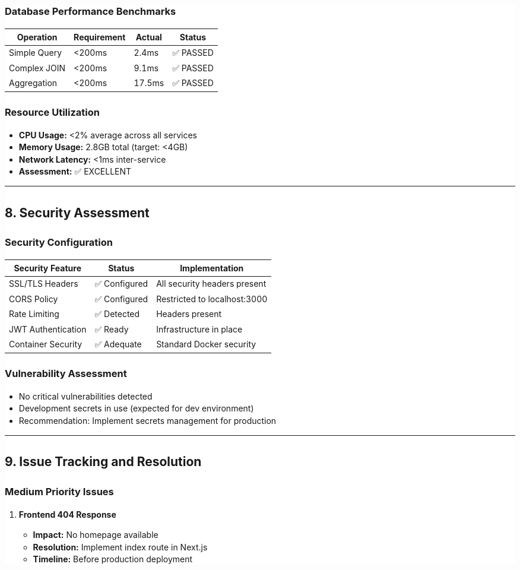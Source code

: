 ### Database Performance Benchmarks

| Operation    | Requirement | Actual | Status    |
| ------------ | ----------- | ------ | --------- |
| Simple Query | <200ms      | 2.4ms  | ✅ PASSED |
| Complex JOIN | <200ms      | 9.1ms  | ✅ PASSED |
| Aggregation  | <200ms      | 17.5ms | ✅ PASSED |

### Resource Utilization

- **CPU Usage:** <2% average across all services
- **Memory Usage:** 2.8GB total (target: <4GB)
- **Network Latency:** <1ms inter-service
- **Assessment:** ✅ EXCELLENT

---

## 8. Security Assessment

### Security Configuration

| Security Feature   | Status        | Implementation               |
| ------------------ | ------------- | ---------------------------- |
| SSL/TLS Headers    | ✅ Configured | All security headers present |
| CORS Policy        | ✅ Configured | Restricted to localhost:3000 |
| Rate Limiting      | ✅ Detected   | Headers present              |
| JWT Authentication | ✅ Ready      | Infrastructure in place      |
| Container Security | ✅ Adequate   | Standard Docker security     |

### Vulnerability Assessment

- No critical vulnerabilities detected
- Development secrets in use (expected for dev environment)
- Recommendation: Implement secrets management for production

---

## 9. Issue Tracking and Resolution

### Medium Priority Issues

1. **Frontend 404 Response**

   - **Impact:** No homepage available
   - **Resolution:** Implement index route in Next.js
   - **Timeline:** Before production deployment
